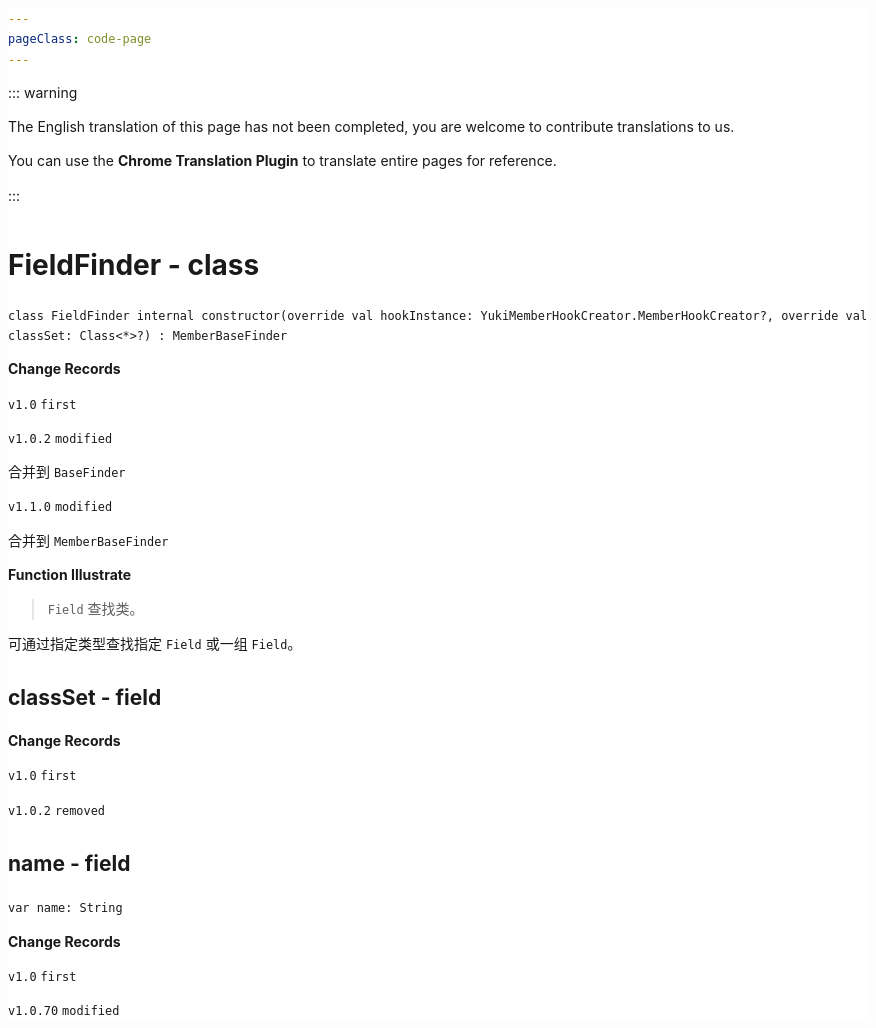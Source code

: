 ```yaml
---
pageClass: code-page
---
```


::: warning

The English translation of this page has not been completed, you are welcome to contribute translations to us.

You can use the **Chrome Translation Plugin** to translate entire pages for reference.

:::

# FieldFinder <span class="symbol">- class</span>

```kotlin:no-line-numbers
class FieldFinder internal constructor(override val hookInstance: YukiMemberHookCreator.MemberHookCreator?, override val classSet: Class<*>?) : MemberBaseFinder
```

**Change Records**

`v1.0` `first`

`v1.0.2` `modified`

合并到 `BaseFinder`

`v1.1.0` `modified`

合并到 `MemberBaseFinder`

**Function Illustrate**

> `Field` 查找类。

可通过指定类型查找指定 `Field` 或一组 `Field`。

<h2 class="deprecated">classSet - field</h2>

**Change Records**

`v1.0` `first`

`v1.0.2` `removed`

## name <span class="symbol">- field</span>

```kotlin:no-line-numbers
var name: String
```

**Change Records**

`v1.0` `first`

`v1.0.70` `modified`
